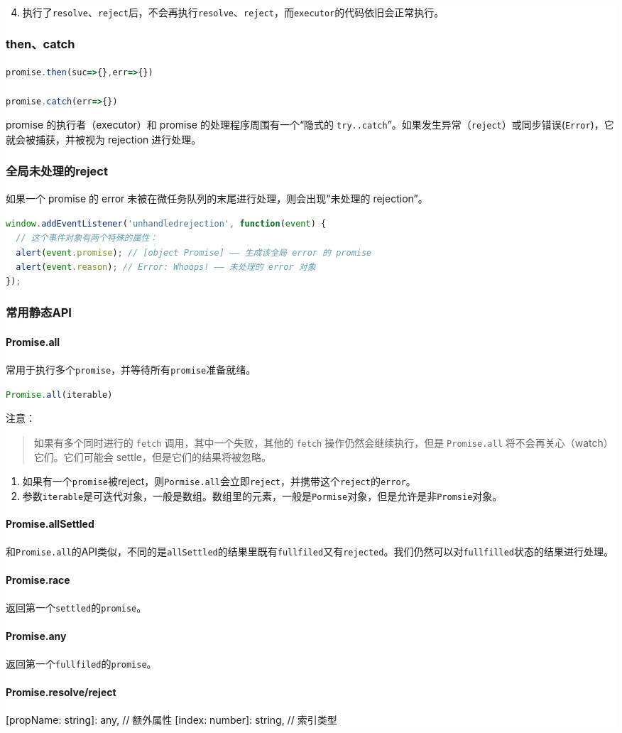 4. 执行了`resolve`、`reject`后，不会再执行`resolve`、`reject`，而`executor`的代码依旧会正常执行。

### then、catch

```javascript
promise.then(suc=>{},err=>{})

promise.catch(err=>{})
```

promise 的执行者（executor）和 promise 的处理程序周围有一个“隐式的 `try..catch`”。如果发生异常（`reject`）或同步错误(`Error`)，它就会被捕获，并被视为 rejection 进行处理。

### 全局未处理的reject

如果一个 promise 的 error 未被在微任务队列的末尾进行处理，则会出现“未处理的 rejection”。

```javascript
window.addEventListener('unhandledrejection', function(event) {
  // 这个事件对象有两个特殊的属性：
  alert(event.promise); // [object Promise] —— 生成该全局 error 的 promise
  alert(event.reason); // Error: Whoops! —— 未处理的 error 对象
});

```

### 常用静态API

#### Promise.all

常用于执行多个`promise`，并等待所有`promise`准备就绪。

```javascript
Promise.all(iterable)
```

注意：

> 如果有多个同时进行的 `fetch` 调用，其中一个失败，其他的 `fetch` 操作仍然会继续执行，但是 `Promise.all` 将不会再关心（watch）它们。它们可能会 settle，但是它们的结果将被忽略。

1. 如果有一个`promise`被reject，则`Pormise.all`会立即`reject`，并携带这个`reject`的`error`。
2. 参数`iterable`是可迭代对象，一般是数组。数组里的元素，一般是`Pormise`对象，但是允许是非`Promsie`对象。

#### Promise.allSettled

和`Promise.all`的API类似，不同的是`allSettled`的结果里既有`fullfiled`又有`rejected`。我们仍然可以对`fullfilled`状态的结果进行处理。

#### Promise.race

返回第一个`settled`的`promise`。

#### Promise.any

返回第一个`fullfiled`的`promise`。

#### Promise.resolve/reject


  [propName: string]: any, // 额外属性
  [index: number]: string, // 索引类型